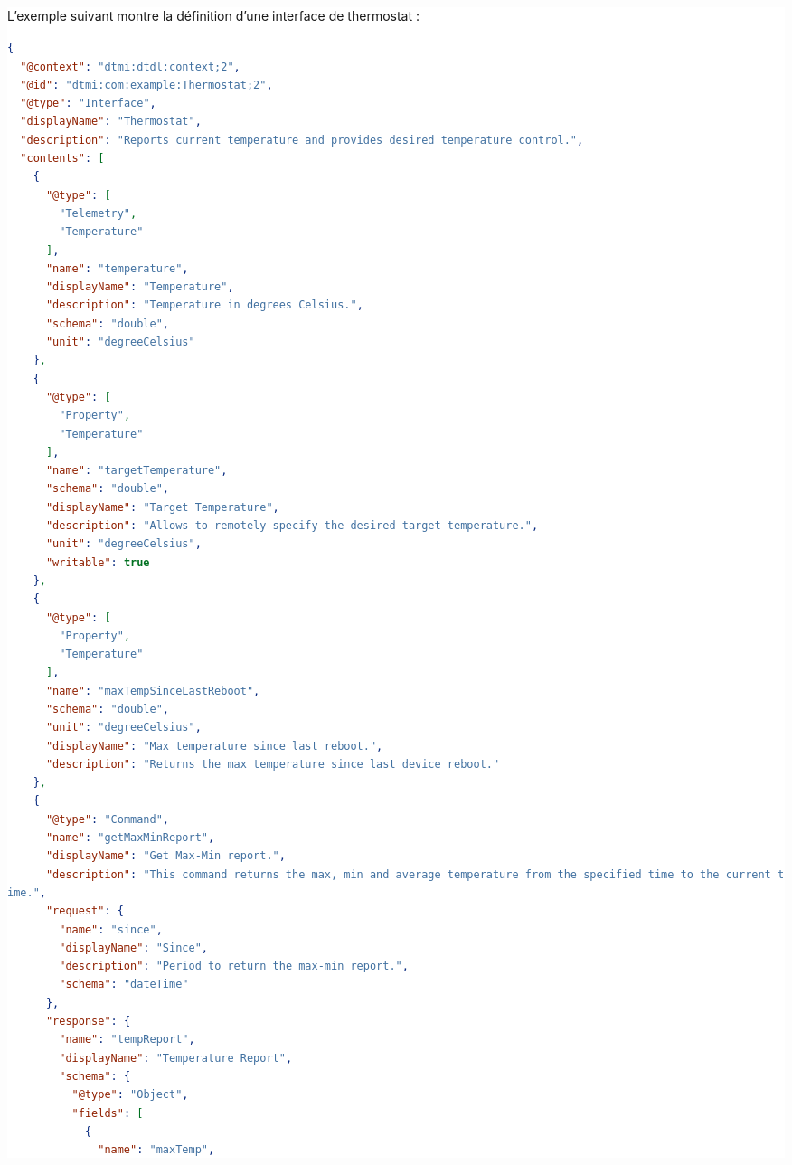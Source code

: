 L’exemple suivant montre la définition d’une interface de thermostat :

```json
{
  "@context": "dtmi:dtdl:context;2",
  "@id": "dtmi:com:example:Thermostat;2",
  "@type": "Interface",
  "displayName": "Thermostat",
  "description": "Reports current temperature and provides desired temperature control.",
  "contents": [
    {
      "@type": [
        "Telemetry",
        "Temperature"
      ],
      "name": "temperature",
      "displayName": "Temperature",
      "description": "Temperature in degrees Celsius.",
      "schema": "double",
      "unit": "degreeCelsius"
    },
    {
      "@type": [
        "Property",
        "Temperature"
      ],
      "name": "targetTemperature",
      "schema": "double",
      "displayName": "Target Temperature",
      "description": "Allows to remotely specify the desired target temperature.",
      "unit": "degreeCelsius",
      "writable": true
    },
    {
      "@type": [
        "Property",
        "Temperature"
      ],
      "name": "maxTempSinceLastReboot",
      "schema": "double",
      "unit": "degreeCelsius",
      "displayName": "Max temperature since last reboot.",
      "description": "Returns the max temperature since last device reboot."
    },
    {
      "@type": "Command",
      "name": "getMaxMinReport",
      "displayName": "Get Max-Min report.",
      "description": "This command returns the max, min and average temperature from the specified time to the current time.",
      "request": {
        "name": "since",
        "displayName": "Since",
        "description": "Period to return the max-min report.",
        "schema": "dateTime"
      },
      "response": {
        "name": "tempReport",
        "displayName": "Temperature Report",
        "schema": {
          "@type": "Object",
          "fields": [
            {
              "name": "maxTemp",
```